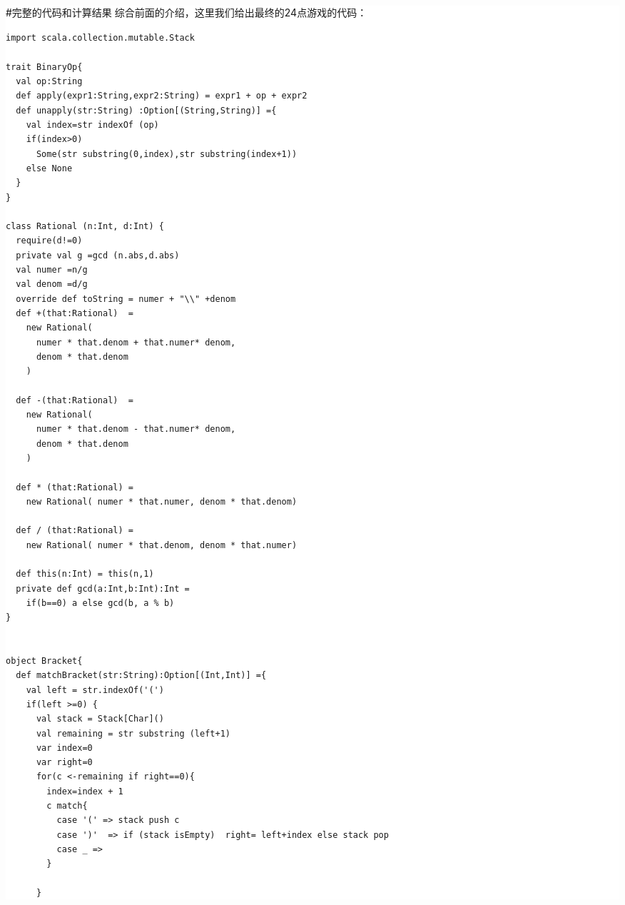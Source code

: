 #完整的代码和计算结果
综合前面的介绍，这里我们给出最终的24点游戏的代码：
```
import scala.collection.mutable.Stack

trait BinaryOp{
  val op:String
  def apply(expr1:String,expr2:String) = expr1 + op + expr2
  def unapply(str:String) :Option[(String,String)] ={
    val index=str indexOf (op)
    if(index>0)
      Some(str substring(0,index),str substring(index+1))
    else None
  }
}

class Rational (n:Int, d:Int) {
  require(d!=0)
  private val g =gcd (n.abs,d.abs)
  val numer =n/g
  val denom =d/g
  override def toString = numer + "\\" +denom
  def +(that:Rational)  =
    new Rational(
      numer * that.denom + that.numer* denom,
      denom * that.denom
    )

  def -(that:Rational)  =
    new Rational(
      numer * that.denom - that.numer* denom,
      denom * that.denom
    )

  def * (that:Rational) =
    new Rational( numer * that.numer, denom * that.denom)

  def / (that:Rational) =
    new Rational( numer * that.denom, denom * that.numer)

  def this(n:Int) = this(n,1)
  private def gcd(a:Int,b:Int):Int =
    if(b==0) a else gcd(b, a % b)
}


object Bracket{
  def matchBracket(str:String):Option[(Int,Int)] ={
    val left = str.indexOf('(')
    if(left >=0) {
      val stack = Stack[Char]()
      val remaining = str substring (left+1)
      var index=0
      var right=0
      for(c <-remaining if right==0){
        index=index + 1
        c match{
          case '(' => stack push c
          case ')'  => if (stack isEmpty)  right= left+index else stack pop
          case _ =>
        }

      }

```